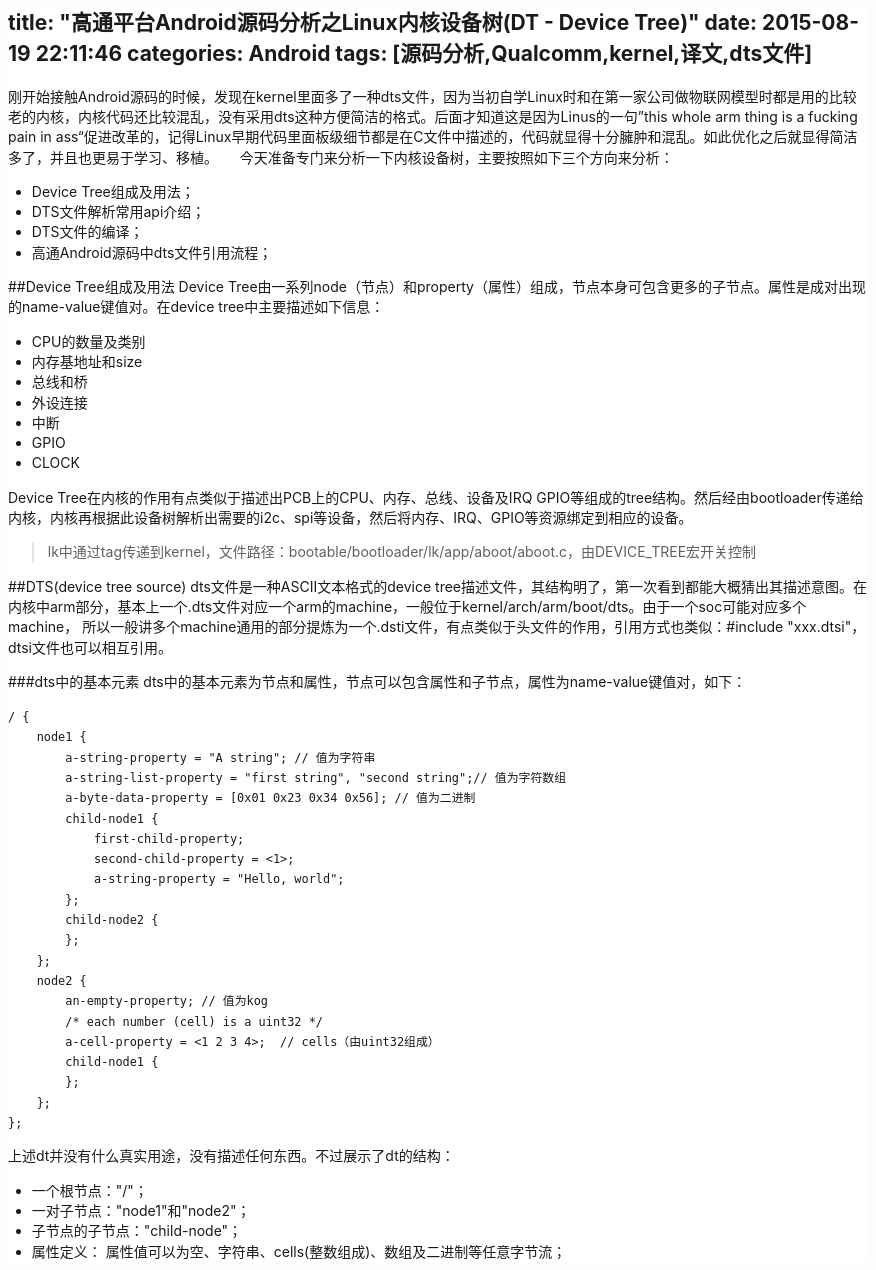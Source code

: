 title: "高通平台Android源码分析之Linux内核设备树(DT - Device Tree)"
date: 2015-08-19 22:11:46
categories: Android
tags: [源码分析,Qualcomm,kernel,译文,dts文件]
---
刚开始接触Android源码的时候，发现在kernel里面多了一种dts文件，因为当初自学Linux时和在第一家公司做物联网模型时都是用的比较老的内核，内核代码还比较混乱，没有采用dts这种方便简洁的格式。后面才知道这是因为Linus的一句”this whole arm thing is a fucking pain in ass“促进改革的，记得Linux早期代码里面板级细节都是在C文件中描述的，代码就显得十分臃肿和混乱。如此优化之后就显得简洁多了，并且也更易于学习、移植。
　
今天准备专门来分析一下内核设备树，主要按照如下三个方向来分析：
* Device Tree组成及用法；
* DTS文件解析常用api介绍；
* DTS文件的编译；
* 高通Android源码中dts文件引用流程；


##Device Tree组成及用法
Device Tree由一系列node（节点）和property（属性）组成，节点本身可包含更多的子节点。属性是成对出现的name-value键值对。在device tree中主要描述如下信息：
* CPU的数量及类别
* 内存基地址和size
* 总线和桥
* 外设连接
* 中断
* GPIO
* CLOCK

Device Tree在内核的作用有点类似于描述出PCB上的CPU、内存、总线、设备及IRQ GPIO等组成的tree结构。然后经由bootloader传递给内核，内核再根据此设备树解析出需要的i2c、spi等设备，然后将内存、IRQ、GPIO等资源绑定到相应的设备。
>lk中通过tag传递到kernel，文件路径：bootable/bootloader/lk/app/aboot/aboot.c，由DEVICE_TREE宏开关控制

##DTS(device tree source)
dts文件是一种ASCII文本格式的device tree描述文件，其结构明了，第一次看到都能大概猜出其描述意图。在内核中arm部分，基本上一个.dts文件对应一个arm的machine，一般位于kernel/arch/arm/boot/dts。由于一个soc可能对应多个machine，
所以一般讲多个machine通用的部分提炼为一个.dsti文件，有点类似于头文件的作用，引用方式也类似：#include "xxx.dtsi"，dtsi文件也可以相互引用。

###dts中的基本元素
dts中的基本元素为节点和属性，节点可以包含属性和子节点，属性为name-value键值对，如下：
```dts
/ {
    node1 {
        a-string-property = "A string"; // 值为字符串
        a-string-list-property = "first string", "second string";// 值为字符数组
        a-byte-data-property = [0x01 0x23 0x34 0x56]; // 值为二进制
        child-node1 {
            first-child-property; 
            second-child-property = <1>; 
            a-string-property = "Hello, world";
        };
        child-node2 {
        };
    };
    node2 {
        an-empty-property; // 值为kog
        /* each number (cell) is a uint32 */
        a-cell-property = <1 2 3 4>;  // cells（由uint32组成）
        child-node1 {
        };
    };
};
```
上述dt并没有什么真实用途，没有描述任何东西。不过展示了dt的结构：
* 一个根节点："/"；
* 一对子节点："node1"和"node2"；
* 子节点的子节点："child-node"；
*  属性定义： 属性值可以为空、字符串、cells(整数组成)、数组及二进制等任意字节流；
